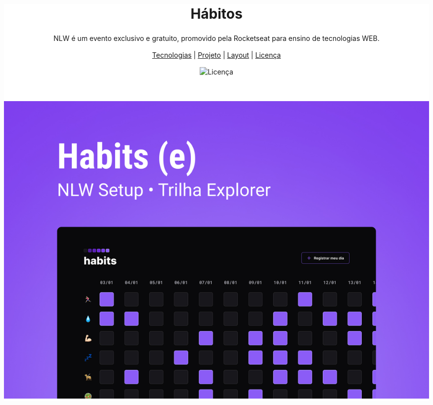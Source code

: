 <h1 align="center"> Hábitos </h1>

<p align="center">
NLW é um evento exclusivo e gratuito, promovido pela Rocketseat para ensino de tecnologias WEB. <br/>
</p>

<p align="center">
  <a href="#-tecnologias">Tecnologias</a>     |    
  <a href="#-projeto">Projeto</a>     |    
  <a href="#-layout">Layout</a>     |    
  <a href="#memo-licença">Licença</a>
</p>

<p align="center">
  <img alt="Licença" src="https://img.shields.io/static/v1?label=license&message=MIT&color=49AA26&labelColor=000000">
</p>

<br>

<p align="center">
  <img alt="projeto Habits" src=".github/preview.jpg" width="100%">
</p>
